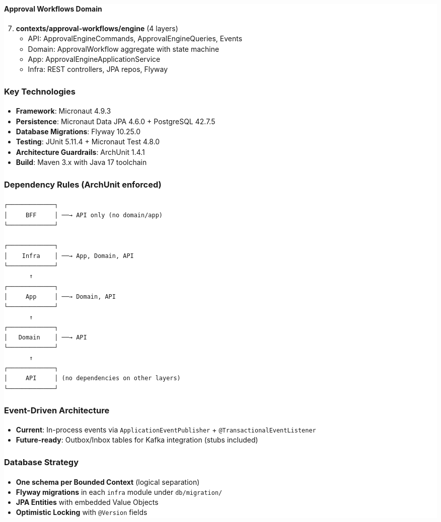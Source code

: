 #### Approval Workflows Domain
7. **contexts/approval-workflows/engine** (4 layers)
   - API: ApprovalEngineCommands, ApprovalEngineQueries, Events
   - Domain: ApprovalWorkflow aggregate with state machine
   - App: ApprovalEngineApplicationService
   - Infra: REST controllers, JPA repos, Flyway

### Key Technologies

- **Framework**: Micronaut 4.9.3
- **Persistence**: Micronaut Data JPA 4.6.0 + PostgreSQL 42.7.5
- **Database Migrations**: Flyway 10.25.0
- **Testing**: JUnit 5.11.4 + Micronaut Test 4.8.0
- **Architecture Guardrails**: ArchUnit 1.4.1
- **Build**: Maven 3.x with Java 17 toolchain

### Dependency Rules (ArchUnit enforced)

```
┌─────────────┐
│     BFF     │ ──→ API only (no domain/app)
└─────────────┘

┌─────────────┐
│    Infra    │ ──→ App, Domain, API
└─────────────┘
       ↑
┌─────────────┐
│     App     │ ──→ Domain, API
└─────────────┘
       ↑
┌─────────────┐
│   Domain    │ ──→ API
└─────────────┘
       ↑
┌─────────────┐
│     API     │ (no dependencies on other layers)
└─────────────┘
```

### Event-Driven Architecture

- **Current**: In-process events via `ApplicationEventPublisher` + `@TransactionalEventListener`
- **Future-ready**: Outbox/Inbox tables for Kafka integration (stubs included)

### Database Strategy

- **One schema per Bounded Context** (logical separation)
- **Flyway migrations** in each `infra` module under `db/migration/`
- **JPA Entities** with embedded Value Objects
- **Optimistic Locking** with `@Version` fields
